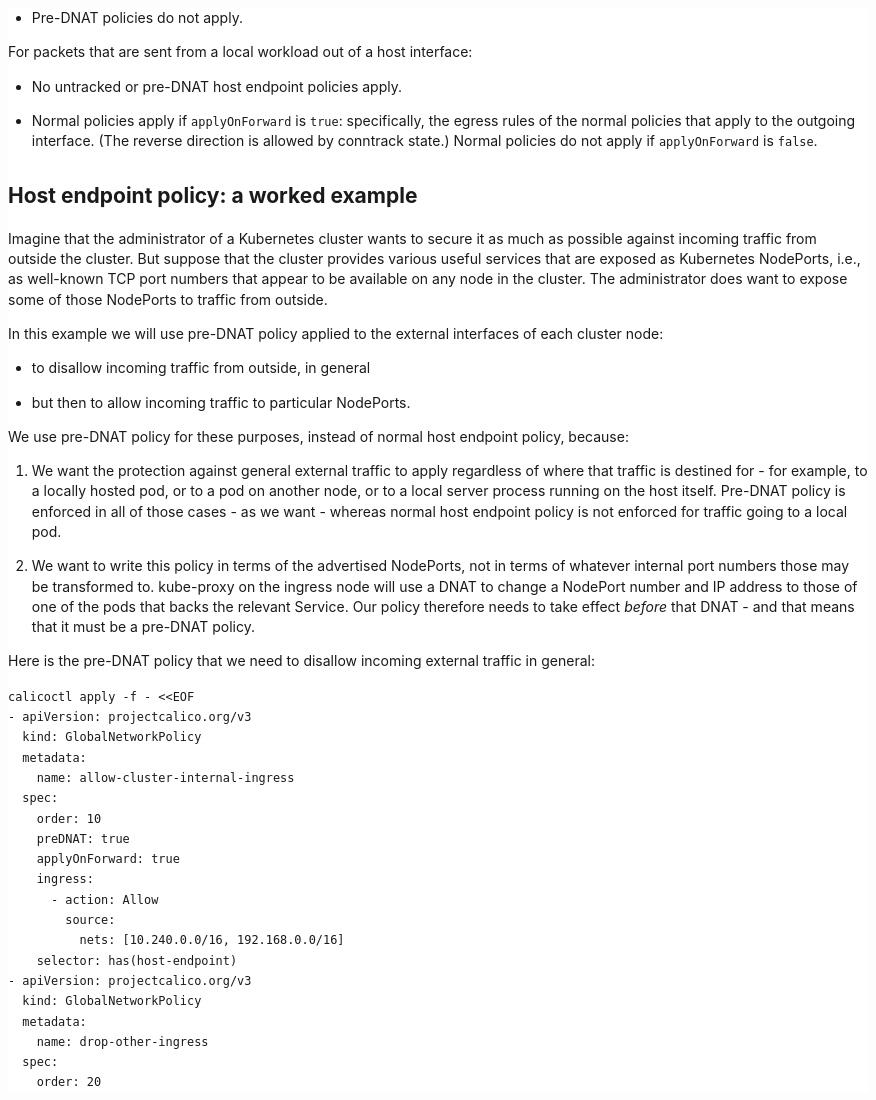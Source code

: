 - Pre-DNAT policies do not apply.

For packets that are sent from a local workload out of a host interface:

- No untracked or pre-DNAT host endpoint policies apply.

- Normal policies apply if `applyOnForward` is `true`: specifically, the egress 
  rules of the normal policies that apply to the outgoing interface. (The reverse
  direction is allowed by conntrack state.) Normal policies do not apply if 
  `applyOnForward` is `false`.

## Host endpoint policy: a worked example

Imagine that the administrator of a Kubernetes cluster wants to secure it as much as
possible against incoming traffic from outside the cluster.  But suppose that
the cluster provides various useful services that are exposed as Kubernetes
NodePorts, i.e., as well-known TCP port numbers that appear to be available on
any node in the cluster. The administrator does want to expose some
of those NodePorts to traffic from outside.

In this example we will use pre-DNAT policy applied to the external interfaces
of each cluster node:

- to disallow incoming traffic from outside, in general

- but then to allow incoming traffic to particular NodePorts.

We use pre-DNAT policy for these purposes, instead of normal host endpoint
policy, because:

1. We want the protection against general external traffic to apply regardless
   of where that traffic is destined for - for example, to a locally hosted
   pod, or to a pod on another node, or to a local server process running on
   the host itself.  Pre-DNAT policy is enforced in all of those cases - as we
   want - whereas normal host endpoint policy is not enforced for traffic going
   to a local pod.

2. We want to write this policy in terms of the advertised NodePorts, not in
   terms of whatever internal port numbers those may be transformed to.
   kube-proxy on the ingress node will use a DNAT to change a NodePort number
   and IP address to those of one of the pods that backs the relevant Service.
   Our policy therefore needs to take effect _before_ that DNAT - and that
   means that it must be a pre-DNAT policy.

Here is the pre-DNAT policy that we need to disallow incoming external traffic
in general:

```
calicoctl apply -f - <<EOF
- apiVersion: projectcalico.org/v3
  kind: GlobalNetworkPolicy
  metadata:
    name: allow-cluster-internal-ingress
  spec:
    order: 10
    preDNAT: true
    applyOnForward: true
    ingress:
      - action: Allow
        source:
          nets: [10.240.0.0/16, 192.168.0.0/16]
    selector: has(host-endpoint)
- apiVersion: projectcalico.org/v3
  kind: GlobalNetworkPolicy
  metadata:
    name: drop-other-ingress
  spec:
    order: 20
```